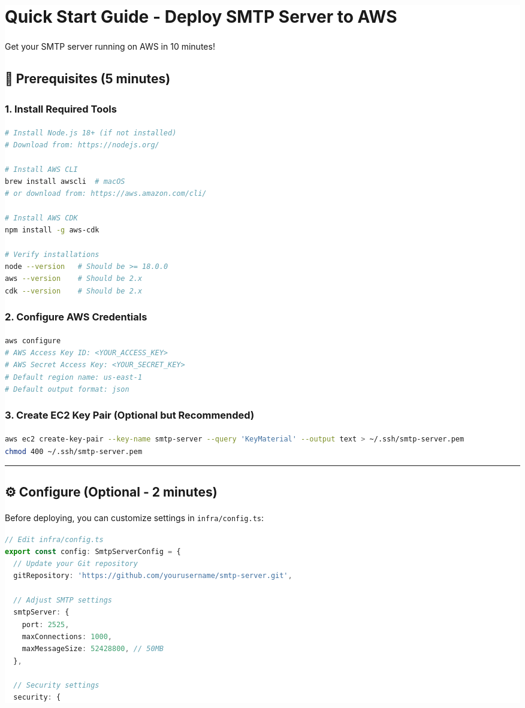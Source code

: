 # Quick Start Guide - Deploy SMTP Server to AWS

Get your SMTP server running on AWS in 10 minutes!

## 🚀 Prerequisites (5 minutes)

### 1. Install Required Tools

```bash
# Install Node.js 18+ (if not installed)
# Download from: https://nodejs.org/

# Install AWS CLI
brew install awscli  # macOS
# or download from: https://aws.amazon.com/cli/

# Install AWS CDK
npm install -g aws-cdk

# Verify installations
node --version   # Should be >= 18.0.0
aws --version    # Should be 2.x
cdk --version    # Should be 2.x
```

### 2. Configure AWS Credentials

```bash
aws configure
# AWS Access Key ID: <YOUR_ACCESS_KEY>
# AWS Secret Access Key: <YOUR_SECRET_KEY>
# Default region name: us-east-1
# Default output format: json
```

### 3. Create EC2 Key Pair (Optional but Recommended)

```bash
aws ec2 create-key-pair --key-name smtp-server --query 'KeyMaterial' --output text > ~/.ssh/smtp-server.pem
chmod 400 ~/.ssh/smtp-server.pem
```

---

## ⚙️ Configure (Optional - 2 minutes)

Before deploying, you can customize settings in `infra/config.ts`:

```typescript
// Edit infra/config.ts
export const config: SmtpServerConfig = {
  // Update your Git repository
  gitRepository: 'https://github.com/yourusername/smtp-server.git',

  // Adjust SMTP settings
  smtpServer: {
    port: 2525,
    maxConnections: 1000,
    maxMessageSize: 52428800, // 50MB
  },

  // Security settings
  security: {
```